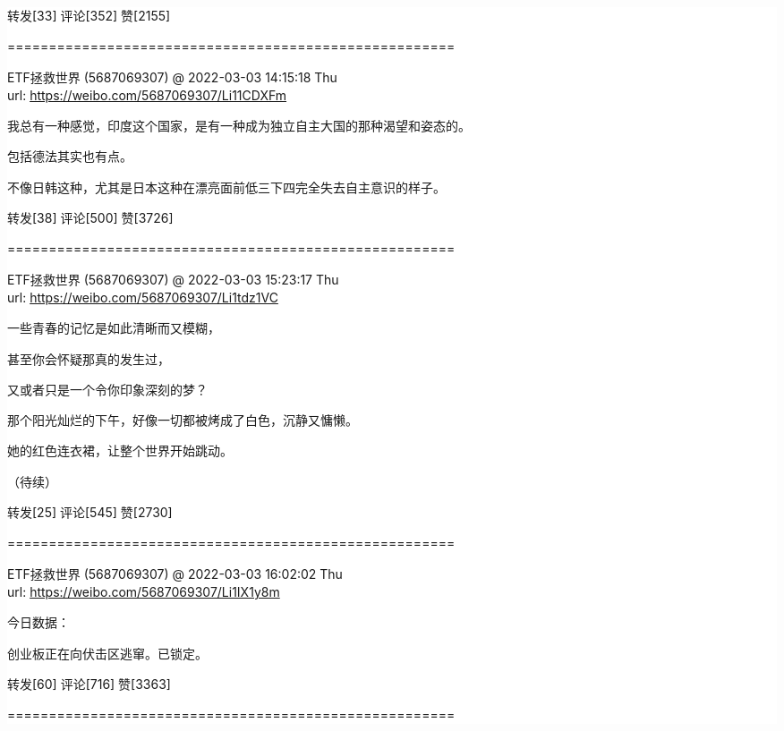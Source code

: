 转发[33]  评论[352]  赞[2155] 

======================================================






ETF拯救世界 (5687069307) @
2022-03-03 14:15:18 Thu  
url: https://weibo.com/5687069307/Li11CDXFm

我总有一种感觉，印度这个国家，是有一种成为独立自主大国的那种渴望和姿态的。

包括德法其实也有点。

不像日韩这种，尤其是日本这种在漂亮面前低三下四完全失去自主意识的样子。 ​​​

转发[38]  评论[500]  赞[3726] 

======================================================






ETF拯救世界 (5687069307) @
2022-03-03 15:23:17 Thu  
url: https://weibo.com/5687069307/Li1tdz1VC

一些青春的记忆是如此清晰而又模糊，

甚至你会怀疑那真的发生过，

又或者只是一个令你印象深刻的梦？

那个阳光灿烂的下午，好像一切都被烤成了白色，沉静又慵懒。

她的红色连衣裙，让整个世界开始跳动。

（待续） ​​​

转发[25]  评论[545]  赞[2730] 

======================================================






ETF拯救世界 (5687069307) @
2022-03-03 16:02:02 Thu  
url: https://weibo.com/5687069307/Li1IX1y8m

今日数据：

创业板正在向伏击区逃窜。已锁定。 ​​​

转发[60]  评论[716]  赞[3363] 

======================================================





